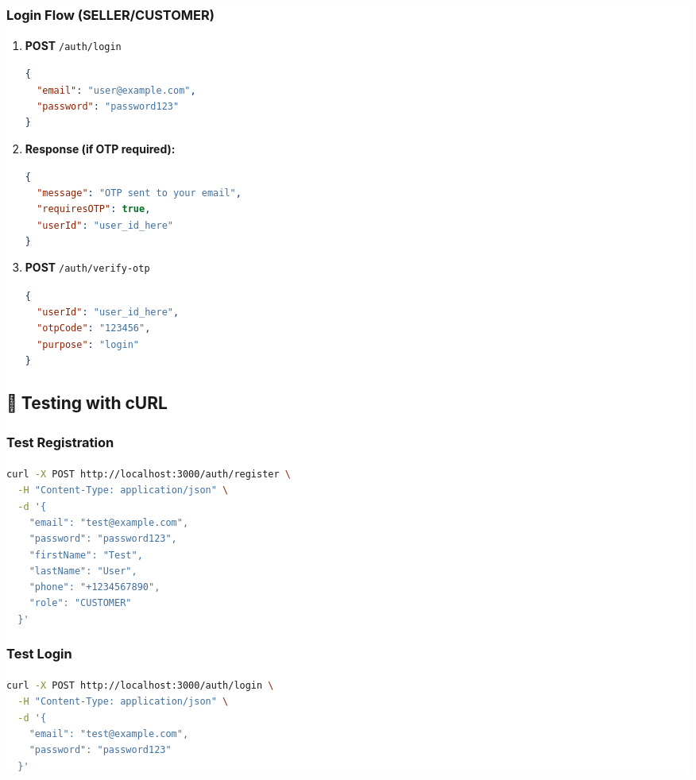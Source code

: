 ### Login Flow (SELLER/CUSTOMER)
1. **POST** `/auth/login`
   ```json
   {
     "email": "user@example.com",
     "password": "password123"
   }
   ```

2. **Response (if OTP required):**
   ```json
   {
     "message": "OTP sent to your email",
     "requiresOTP": true,
     "userId": "user_id_here"
   }
   ```

3. **POST** `/auth/verify-otp`
   ```json
   {
     "userId": "user_id_here",
     "otpCode": "123456",
     "purpose": "login"
   }
   ```

## 🧪 Testing with cURL

### Test Registration
```bash
curl -X POST http://localhost:3000/auth/register \
  -H "Content-Type: application/json" \
  -d '{
    "email": "test@example.com",
    "password": "password123",
    "firstName": "Test",
    "lastName": "User",
    "phone": "+1234567890",
    "role": "CUSTOMER"
  }'
```

### Test Login
```bash
curl -X POST http://localhost:3000/auth/login \
  -H "Content-Type: application/json" \
  -d '{
    "email": "test@example.com",
    "password": "password123"
  }'
```
